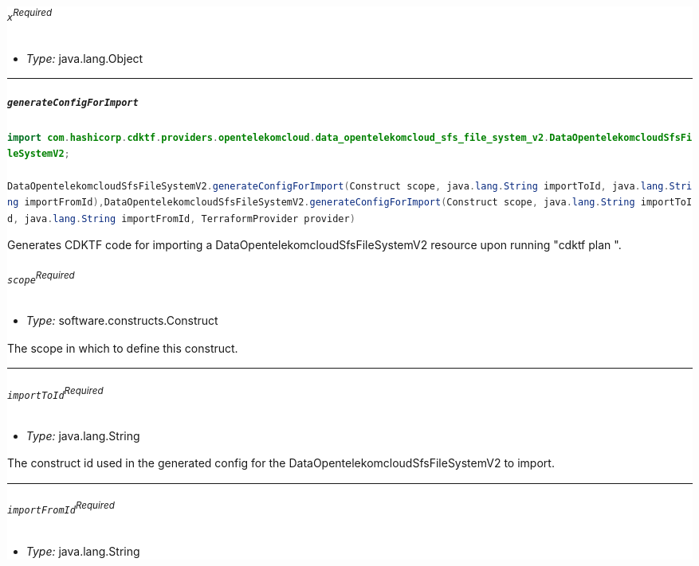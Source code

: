 ###### `x`<sup>Required</sup> <a name="x" id="@cdktf/provider-opentelekomcloud.dataOpentelekomcloudSfsFileSystemV2.DataOpentelekomcloudSfsFileSystemV2.isTerraformDataSource.parameter.x"></a>

- *Type:* java.lang.Object

---

##### `generateConfigForImport` <a name="generateConfigForImport" id="@cdktf/provider-opentelekomcloud.dataOpentelekomcloudSfsFileSystemV2.DataOpentelekomcloudSfsFileSystemV2.generateConfigForImport"></a>

```java
import com.hashicorp.cdktf.providers.opentelekomcloud.data_opentelekomcloud_sfs_file_system_v2.DataOpentelekomcloudSfsFileSystemV2;

DataOpentelekomcloudSfsFileSystemV2.generateConfigForImport(Construct scope, java.lang.String importToId, java.lang.String importFromId),DataOpentelekomcloudSfsFileSystemV2.generateConfigForImport(Construct scope, java.lang.String importToId, java.lang.String importFromId, TerraformProvider provider)
```

Generates CDKTF code for importing a DataOpentelekomcloudSfsFileSystemV2 resource upon running "cdktf plan <stack-name>".

###### `scope`<sup>Required</sup> <a name="scope" id="@cdktf/provider-opentelekomcloud.dataOpentelekomcloudSfsFileSystemV2.DataOpentelekomcloudSfsFileSystemV2.generateConfigForImport.parameter.scope"></a>

- *Type:* software.constructs.Construct

The scope in which to define this construct.

---

###### `importToId`<sup>Required</sup> <a name="importToId" id="@cdktf/provider-opentelekomcloud.dataOpentelekomcloudSfsFileSystemV2.DataOpentelekomcloudSfsFileSystemV2.generateConfigForImport.parameter.importToId"></a>

- *Type:* java.lang.String

The construct id used in the generated config for the DataOpentelekomcloudSfsFileSystemV2 to import.

---

###### `importFromId`<sup>Required</sup> <a name="importFromId" id="@cdktf/provider-opentelekomcloud.dataOpentelekomcloudSfsFileSystemV2.DataOpentelekomcloudSfsFileSystemV2.generateConfigForImport.parameter.importFromId"></a>

- *Type:* java.lang.String
